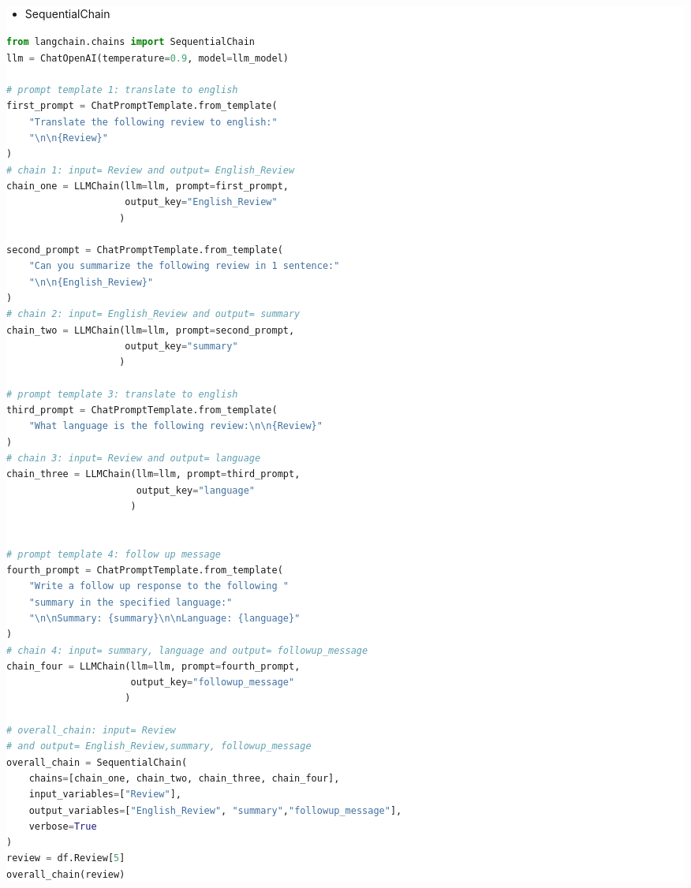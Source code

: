 - SequentialChain

```python
from langchain.chains import SequentialChain
llm = ChatOpenAI(temperature=0.9, model=llm_model)
​
# prompt template 1: translate to english
first_prompt = ChatPromptTemplate.from_template(
    "Translate the following review to english:"
    "\n\n{Review}"
)
# chain 1: input= Review and output= English_Review
chain_one = LLMChain(llm=llm, prompt=first_prompt,
                     output_key="English_Review"
                    )
​
second_prompt = ChatPromptTemplate.from_template(
    "Can you summarize the following review in 1 sentence:"
    "\n\n{English_Review}"
)
# chain 2: input= English_Review and output= summary
chain_two = LLMChain(llm=llm, prompt=second_prompt,
                     output_key="summary"
                    )
​
# prompt template 3: translate to english
third_prompt = ChatPromptTemplate.from_template(
    "What language is the following review:\n\n{Review}"
)
# chain 3: input= Review and output= language
chain_three = LLMChain(llm=llm, prompt=third_prompt,
                       output_key="language"
                      )
​
​
# prompt template 4: follow up message
fourth_prompt = ChatPromptTemplate.from_template(
    "Write a follow up response to the following "
    "summary in the specified language:"
    "\n\nSummary: {summary}\n\nLanguage: {language}"
)
# chain 4: input= summary, language and output= followup_message
chain_four = LLMChain(llm=llm, prompt=fourth_prompt,
                      output_key="followup_message"
                     )
​
# overall_chain: input= Review
# and output= English_Review,summary, followup_message
overall_chain = SequentialChain(
    chains=[chain_one, chain_two, chain_three, chain_four],
    input_variables=["Review"],
    output_variables=["English_Review", "summary","followup_message"],
    verbose=True
)
review = df.Review[5]
overall_chain(review)
```
